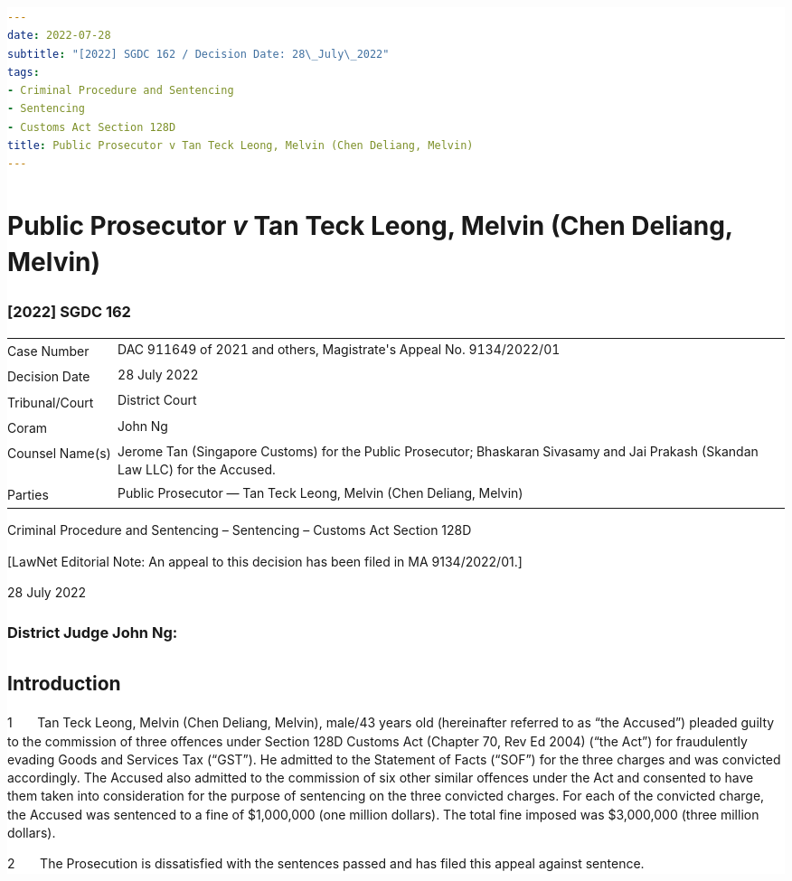 ```yaml
---
date: 2022-07-28
subtitle: "[2022] SGDC 162 / Decision Date: 28\_July\_2022"
tags:
- Criminal Procedure and Sentencing
- Sentencing
- Customs Act Section 128D
title: Public Prosecutor v Tan Teck Leong, Melvin (Chen Deliang, Melvin)
---
```

# Public Prosecutor _v_ Tan Teck Leong, Melvin (Chen Deliang, Melvin)  

### \[2022\] SGDC 162

<table id="info-table"><tbody><tr class="info-row"><td class="txt-label" style="padding: 4px 0px; white-space: nowrap" valign="top">Case Number</td><td class="txt-body">DAC 911649 of 2021 and others, Magistrate's Appeal No. 9134/2022/01</td></tr><tr class="info-row"><td class="txt-label" style="padding: 4px 0px; white-space: nowrap" valign="top">Decision Date</td><td class="txt-body">28 July 2022</td></tr><tr class="info-row"><td class="txt-label" style="padding: 4px 0px; white-space: nowrap" valign="top">Tribunal/Court</td><td class="txt-body">District Court</td></tr><tr class="info-row"><td class="txt-label" style="padding: 4px 0px; white-space: nowrap" valign="top">Coram</td><td class="txt-body">John Ng</td></tr><tr class="info-row"><td class="txt-label" style="padding: 4px 0px; white-space: nowrap" valign="top">Counsel Name(s)</td><td class="txt-body">Jerome Tan (Singapore Customs) for the Public Prosecutor; Bhaskaran Sivasamy and Jai Prakash (Skandan Law LLC) for the Accused.</td></tr><tr class="info-row"><td class="txt-label" style="padding: 4px 0px; white-space: nowrap" valign="top">Parties</td><td class="txt-body">Public Prosecutor — Tan Teck Leong, Melvin (Chen Deliang, Melvin)</td></tr></tbody></table>

Criminal Procedure and Sentencing – Sentencing – Customs Act Section 128D

\[LawNet Editorial Note: An appeal to this decision has been filed in MA 9134/2022/01.\]

28 July 2022

### District Judge John Ng:

## Introduction

1       Tan Teck Leong, Melvin (Chen Deliang, Melvin), male/43 years old (hereinafter referred to as “the Accused”) pleaded guilty to the commission of three offences under Section 128D Customs Act (Chapter 70, Rev Ed 2004) (“the Act”) for fraudulently evading Goods and Services Tax (“GST”). He admitted to the Statement of Facts (“SOF”) for the three charges and was convicted accordingly. The Accused also admitted to the commission of six other similar offences under the Act and consented to have them taken into consideration for the purpose of sentencing on the three convicted charges. For each of the convicted charge, the Accused was sentenced to a fine of $1,000,000 (one million dollars). The total fine imposed was $3,000,000 (three million dollars).

2       The Prosecution is dissatisfied with the sentences passed and has filed this appeal against sentence.

